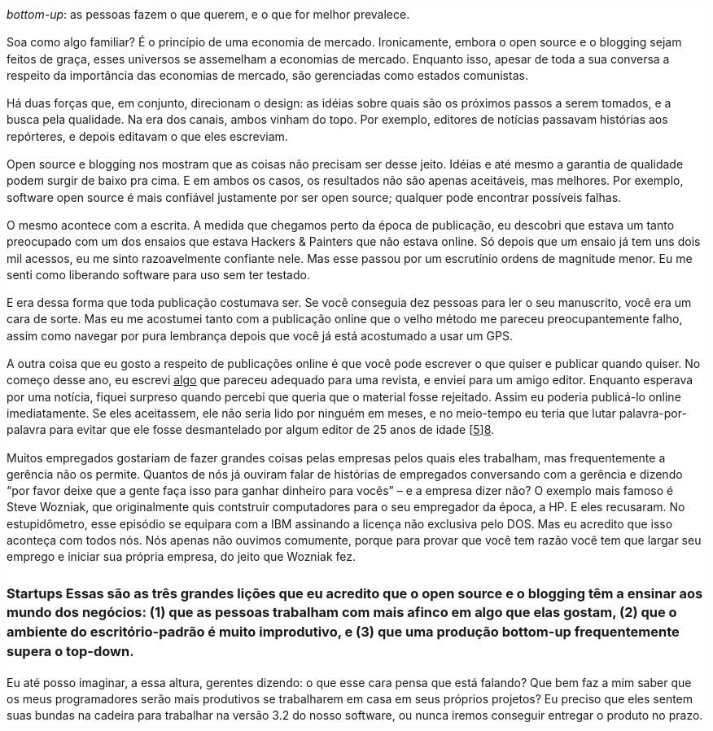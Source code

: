 *bottom-up*: as pessoas fazem o que querem, e o que for melhor prevalece.

Soa como algo familiar? É o princípio de uma economia de mercado. Ironicamente, embora o open source e o blogging sejam feitos de graça, esses universos se assemelham a economias de mercado. Enquanto isso, apesar de toda a sua conversa a respeito da importância das economias de mercado, são gerenciadas como estados comunistas.

Há duas forças que, em conjunto, direcionam o design: as idéias sobre quais são os próximos passos a serem tomados, e a busca pela qualidade. Na era dos canais, ambos vinham do topo. Por exemplo, editores de notícias passavam histórias aos repórteres, e depois editavam o que eles escreviam.

Open source e blogging nos mostram que as coisas não precisam ser desse jeito. Idéias e até mesmo a garantia de qualidade podem surgir de baixo pra cima. E em ambos os casos, os resultados não são apenas aceitáveis, mas melhores. Por exemplo, software open source é mais confiável justamente por ser open source; qualquer pode encontrar possíveis falhas.

O mesmo acontece com a escrita. A medida que chegamos perto da época de publicação, eu descobri que estava um tanto preocupado com um dos ensaios que estava Hackers & Painters que não estava online. Só depois que um ensaio já tem uns dois mil acessos, eu me sinto razoavelmente confiante nele. Mas esse passou por um escrutínio ordens de magnitude menor. Eu me senti como liberando software para uso sem ter testado.

E era dessa forma que toda publicação costumava ser. Se você conseguia dez pessoas para ler o seu manuscrito, você era um cara de sorte. Mas eu me acostumei tanto com a publicação online que o velho método me pareceu preocupantemente falho, assim como navegar por pura lembrança depois que você já está acostumado a usar um GPS.

A outra coisa que eu gosto a respeito de publicações online é que você pode escrever o que quiser e publicar quando quiser. No começo desse ano, eu escrevi [algo][7] que pareceu adequado para uma revista, e enviei para um amigo editor. Enquanto esperava por uma notícia, fiquei surpreso quando percebi que queria que o material fosse rejeitado. Assim eu poderia publicá-lo online imediatamente. Se eles aceitassem, ele não seria lido por ninguém em meses, e no meio-tempo eu teria que lutar palavra-por-palavra para evitar que ele fosse desmantelado por algum editor de 25 anos de idade [[5]][8].

 [7]: http://www.paulgraham.com/inequality.html
 [8]: #note5 "anchor5"

Muitos empregados gostariam de fazer grandes coisas pelas empresas pelos quais eles trabalham, mas frequentemente a gerência não os permite. Quantos de nós já ouviram falar de histórias de empregados conversando com a gerência e dizendo “por favor deixe que a gente faça isso para ganhar dinheiro para vocês” – e a empresa dizer não? O exemplo mais famoso é Steve Wozniak, que originalmente quis contstruir computadores para o seu empregador da época, a HP. E eles recusaram. No estupidômetro, esse episódio se equipara com a IBM assinando a licença não exclusiva pelo DOS. Mas eu acredito que isso aconteça com todos nós. Nós apenas não ouvimos comumente, porque para provar que você tem razão você tem que largar seu emprego e iniciar sua própria empresa, do jeito que Wozniak fez. 
### Startups Essas são as três grandes lições que eu acredito que o open source e o blogging têm a ensinar aos mundo dos negócios: (1) que as pessoas trabalham com mais afinco em algo que elas gostam, (2) que o ambiente do escritório-padrão é muito improdutivo, e (3) que uma produção bottom-up frequentemente supera o top-down.

Eu até posso imaginar, a essa altura, gerentes dizendo: o que esse cara pensa que está falando? Que bem faz a mim saber que os meus programadores serão mais produtivos se trabalharem em casa em seus próprios projetos? Eu preciso que eles sentem suas bundas na cadeira para trabalhar na versão 3.2 do nosso software, ou nunca iremos conseguir entregar o produto no prazo.


 [1]: http://www.paulgraham.com/opensource.html
 [2]: http://www.paulgraham.com
 [3]: #note1 "anchor1"
 [4]: #note2 "anchor2"
 [5]: #note3 "anchor3"
 [6]: #note4 "anchor4"
 [9]: #note6 "anchor6"
 [10]: #anchor1 "note1"
 [11]: #anchor2 "note2"
 [12]: #anchor3 "note3"
 [13]: #anchor4 "note4"
 [14]: #anchor5 "note5"
 [15]: #anchor6 "note6"